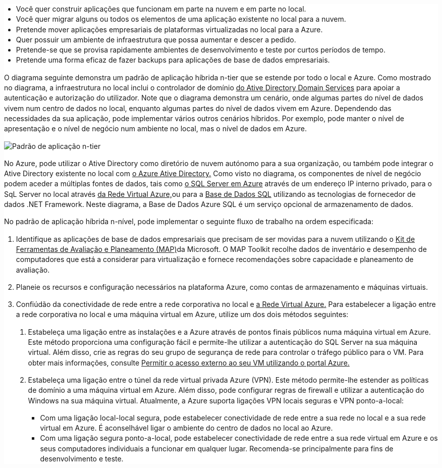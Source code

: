 * Você quer construir aplicações que funcionam em parte na nuvem e em parte no local.
* Você quer migrar alguns ou todos os elementos de uma aplicação existente no local para a nuvem.
* Pretende mover aplicações empresariais de plataformas virtualizadas no local para a Azure.
* Quer possuir um ambiente de infraestrutura que possa aumentar e descer a pedido.
* Pretende-se que se provisa rapidamente ambientes de desenvolvimento e teste por curtos períodos de tempo.
* Pretende uma forma eficaz de fazer backups para aplicações de base de dados empresariais.

O diagrama seguinte demonstra um padrão de aplicação híbrida n-tier que se estende por todo o local e Azure. Como mostrado no diagrama, a infraestrutura no local inclui o controlador de domínio [do Ative Directory Domain Services](https://technet.microsoft.com/library/hh831484.aspx) para apoiar a autenticação e autorização do utilizador. Note que o diagrama demonstra um cenário, onde algumas partes do nível de dados vivem num centro de dados no local, enquanto algumas partes do nível de dados vivem em Azure. Dependendo das necessidades da sua aplicação, pode implementar vários outros cenários híbridos. Por exemplo, pode manter o nível de apresentação e o nível de negócio num ambiente no local, mas o nível de dados em Azure.

![Padrão de aplicação n-tier](./media/application-patterns-development-strategies/IC728016.png)

No Azure, pode utilizar o Ative Directory como diretório de nuvem autónomo para a sua organização, ou também pode integrar o Ative Directory existente no local com [o Azure Ative Directory.](https://azure.microsoft.com/documentation/services/active-directory/) Como visto no diagrama, os componentes de nível de negócio podem aceder a múltiplas fontes de dados, tais como [o SQL Server em Azure](sql-server-on-azure-vm-iaas-what-is-overview.md) através de um endereço IP interno privado, para o SqL Server no local através [da Rede Virtual Azure,](../../../virtual-network/virtual-networks-overview.md)ou para a [Base de Dados SQL](../../database/sql-database-paas-overview.md) utilizando as tecnologias de fornecedor de dados .NET Framework. Neste diagrama, a Base de Dados Azure SQL é um serviço opcional de armazenamento de dados.

No padrão de aplicação híbrida n-nível, pode implementar o seguinte fluxo de trabalho na ordem especificada:

1. Identifique as aplicações de base de dados empresariais que precisam de ser movidas para a nuvem utilizando o [Kit de Ferramentas de Avaliação e Planeamento (MAP)](https://microsoft.com/map)da Microsoft. O MAP Toolkit recolhe dados de inventário e desempenho de computadores que está a considerar para virtualização e fornece recomendações sobre capacidade e planeamento de avaliação.
2. Planeie os recursos e configuração necessários na plataforma Azure, como contas de armazenamento e máquinas virtuais.
3. Confiúdão da conectividade de rede entre a rede corporativa no local e [a Rede Virtual Azure.](../../../virtual-network/virtual-networks-overview.md) Para estabelecer a ligação entre a rede corporativa no local e uma máquina virtual em Azure, utilize um dos dois métodos seguintes:
   
   1. Estabeleça uma ligação entre as instalações e a Azure através de pontos finais públicos numa máquina virtual em Azure. Este método proporciona uma configuração fácil e permite-lhe utilizar a autenticação do SQL Server na sua máquina virtual. Além disso, crie as regras do seu grupo de segurança de rede para controlar o tráfego público para o VM. Para obter mais informações, consulte [Permitir o acesso externo ao seu VM utilizando o portal Azure.](../../../virtual-machines/windows/nsg-quickstart-portal.md?toc=%2fazure%2fvirtual-machines%2fwindows%2ftoc.json)
   2. Estabeleça uma ligação entre o túnel da rede virtual privada Azure (VPN). Este método permite-lhe estender as políticas de domínio a uma máquina virtual em Azure. Além disso, pode configurar regras de firewall e utilizar a autenticação do Windows na sua máquina virtual. Atualmente, a Azure suporta ligações VPN locais seguras e VPN ponto-a-local:
      
      * Com uma ligação local-local segura, pode estabelecer conectividade de rede entre a sua rede no local e a sua rede virtual em Azure. É aconselhável ligar o ambiente do centro de dados no local ao Azure.
      * Com uma ligação segura ponto-a-local, pode estabelecer conectividade de rede entre a sua rede virtual em Azure e os seus computadores individuais a funcionar em qualquer lugar. Recomenda-se principalmente para fins de desenvolvimento e teste.
      